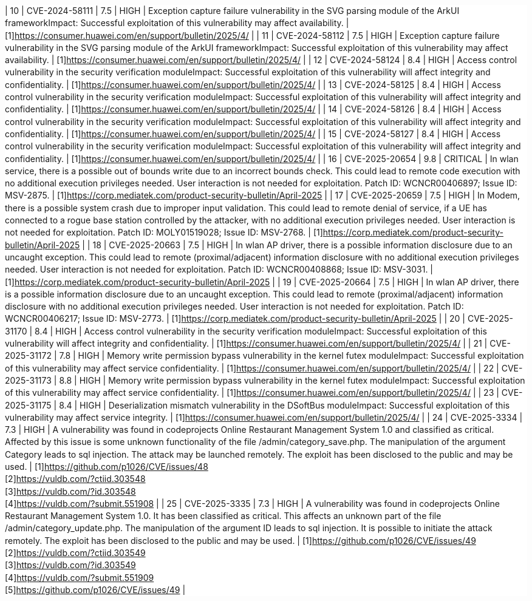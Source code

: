 | 10 | CVE-2024-58111 | 7.5  | HIGH | Exception capture failure vulnerability in the SVG parsing module of the ArkUI frameworkImpact: Successful exploitation of this vulnerability may affect availability. | [1]https://consumer.huawei.com/en/support/bulletin/2025/4/ |
| 11 | CVE-2024-58112 | 7.5  | HIGH | Exception capture failure vulnerability in the SVG parsing module of the ArkUI frameworkImpact: Successful exploitation of this vulnerability may affect availability. | [1]https://consumer.huawei.com/en/support/bulletin/2025/4/ |
| 12 | CVE-2024-58124 | 8.4  | HIGH | Access control vulnerability in the security verification moduleImpact: Successful exploitation of this vulnerability will affect integrity and confidentiality. | [1]https://consumer.huawei.com/en/support/bulletin/2025/4/ |
| 13 | CVE-2024-58125 | 8.4  | HIGH | Access control vulnerability in the security verification moduleImpact: Successful exploitation of this vulnerability will affect integrity and confidentiality. | [1]https://consumer.huawei.com/en/support/bulletin/2025/4/ |
| 14 | CVE-2024-58126 | 8.4  | HIGH | Access control vulnerability in the security verification moduleImpact: Successful exploitation of this vulnerability will affect integrity and confidentiality. | [1]https://consumer.huawei.com/en/support/bulletin/2025/4/ |
| 15 | CVE-2024-58127 | 8.4  | HIGH | Access control vulnerability in the security verification moduleImpact: Successful exploitation of this vulnerability will affect integrity and confidentiality. | [1]https://consumer.huawei.com/en/support/bulletin/2025/4/ |
| 16 | CVE-2025-20654 | 9.8  | CRITICAL | In wlan service, there is a possible out of bounds write due to an incorrect bounds check. This could lead to remote code execution with no additional execution privileges needed. User interaction is not needed for exploitation. Patch ID: WCNCR00406897; Issue ID: MSV-2875. | [1]https://corp.mediatek.com/product-security-bulletin/April-2025 |
| 17 | CVE-2025-20659 | 7.5  | HIGH | In Modem, there is a possible system crash due to improper input validation. This could lead to remote denial of service, if a UE has connected to a rogue base station controlled by the attacker, with no additional execution privileges needed. User interaction is not needed for exploitation. Patch ID: MOLY01519028; Issue ID: MSV-2768. | [1]https://corp.mediatek.com/product-security-bulletin/April-2025 |
| 18 | CVE-2025-20663 | 7.5  | HIGH | In wlan AP driver, there is a possible information disclosure due to an uncaught exception. This could lead to remote (proximal/adjacent) information disclosure with no additional execution privileges needed. User interaction is not needed for exploitation. Patch ID: WCNCR00408868; Issue ID: MSV-3031. | [1]https://corp.mediatek.com/product-security-bulletin/April-2025 |
| 19 | CVE-2025-20664 | 7.5  | HIGH | In wlan AP driver, there is a possible information disclosure due to an uncaught exception. This could lead to remote (proximal/adjacent) information disclosure with no additional execution privileges needed. User interaction is not needed for exploitation. Patch ID: WCNCR00406217; Issue ID: MSV-2773. | [1]https://corp.mediatek.com/product-security-bulletin/April-2025 |
| 20 | CVE-2025-31170 | 8.4  | HIGH | Access control vulnerability in the security verification moduleImpact: Successful exploitation of this vulnerability will affect integrity and confidentiality. | [1]https://consumer.huawei.com/en/support/bulletin/2025/4/ |
| 21 | CVE-2025-31172 | 7.8  | HIGH | Memory write permission bypass vulnerability in the kernel futex moduleImpact: Successful exploitation of this vulnerability may affect service confidentiality. | [1]https://consumer.huawei.com/en/support/bulletin/2025/4/ |
| 22 | CVE-2025-31173 | 8.8  | HIGH | Memory write permission bypass vulnerability in the kernel futex moduleImpact: Successful exploitation of this vulnerability may affect service confidentiality. | [1]https://consumer.huawei.com/en/support/bulletin/2025/4/ |
| 23 | CVE-2025-31175 | 8.4  | HIGH | Deserialization mismatch vulnerability in the DSoftBus moduleImpact: Successful exploitation of this vulnerability may affect service integrity. | [1]https://consumer.huawei.com/en/support/bulletin/2025/4/ |
| 24 | CVE-2025-3334 | 7.3  | HIGH | A vulnerability was found in codeprojects Online Restaurant Management System 1.0 and classified as critical. Affected by this issue is some unknown functionality of the file /admin/category_save.php. The manipulation of the argument Category leads to sql injection. The attack may be launched remotely. The exploit has been disclosed to the public and may be used. | [1]https://github.com/p1026/CVE/issues/48<br>[2]https://vuldb.com/?ctiid.303548<br>[3]https://vuldb.com/?id.303548<br>[4]https://vuldb.com/?submit.551908 |
| 25 | CVE-2025-3335 | 7.3  | HIGH | A vulnerability was found in codeprojects Online Restaurant Management System 1.0. It has been classified as critical. This affects an unknown part of the file /admin/category_update.php. The manipulation of the argument ID leads to sql injection. It is possible to initiate the attack remotely. The exploit has been disclosed to the public and may be used. | [1]https://github.com/p1026/CVE/issues/49<br>[2]https://vuldb.com/?ctiid.303549<br>[3]https://vuldb.com/?id.303549<br>[4]https://vuldb.com/?submit.551909<br>[5]https://github.com/p1026/CVE/issues/49 |